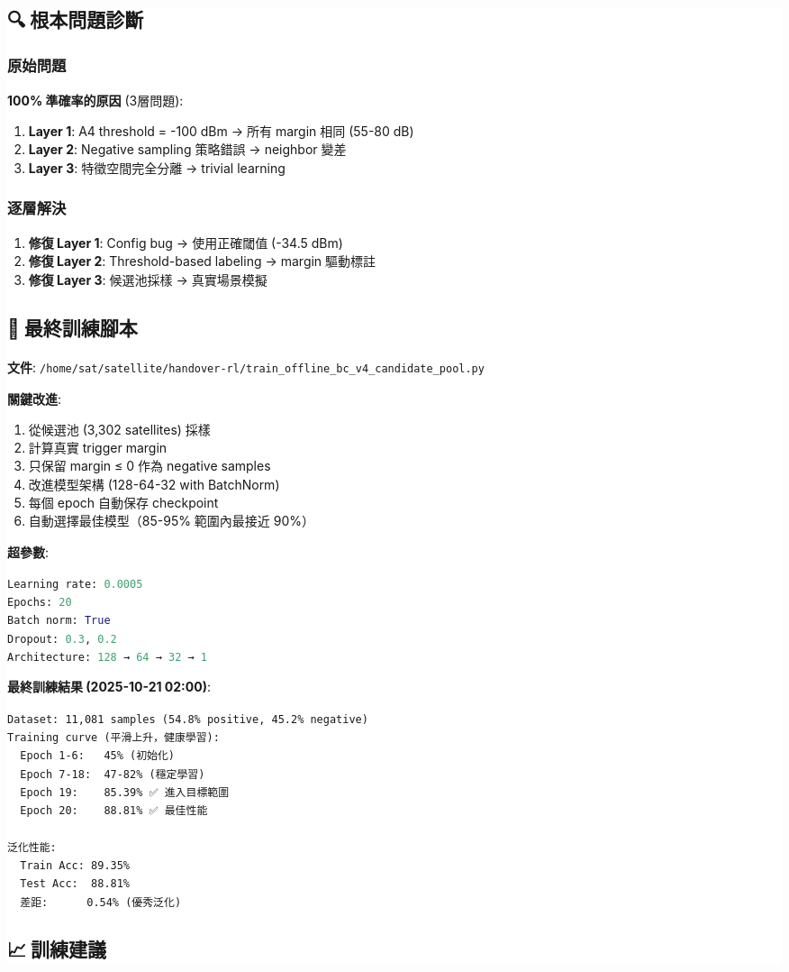 ## 🔍 根本問題診斷

### 原始問題
**100% 準確率的原因** (3層問題):
1. **Layer 1**: A4 threshold = -100 dBm → 所有 margin 相同 (55-80 dB)
2. **Layer 2**: Negative sampling 策略錯誤 → neighbor 變差
3. **Layer 3**: 特徵空間完全分離 → trivial learning

### 逐層解決
1. **修復 Layer 1**: Config bug → 使用正確閾值 (-34.5 dBm)
2. **修復 Layer 2**: Threshold-based labeling → margin 驅動標註
3. **修復 Layer 3**: 候選池採樣 → 真實場景模擬

## 🚀 最終訓練腳本

**文件**: `/home/sat/satellite/handover-rl/train_offline_bc_v4_candidate_pool.py`

**關鍵改進**:
1. 從候選池 (3,302 satellites) 採樣
2. 計算真實 trigger margin
3. 只保留 margin ≤ 0 作為 negative samples
4. 改進模型架構 (128-64-32 with BatchNorm)
5. 每個 epoch 自動保存 checkpoint
6. 自動選擇最佳模型（85-95% 範圍內最接近 90%）

**超參數**:
```python
Learning rate: 0.0005
Epochs: 20
Batch norm: True
Dropout: 0.3, 0.2
Architecture: 128 → 64 → 32 → 1
```

**最終訓練結果 (2025-10-21 02:00)**:
```
Dataset: 11,081 samples (54.8% positive, 45.2% negative)
Training curve (平滑上升，健康學習):
  Epoch 1-6:   45% (初始化)
  Epoch 7-18:  47-82% (穩定學習)
  Epoch 19:    85.39% ✅ 進入目標範圍
  Epoch 20:    88.81% ✅ 最佳性能

泛化性能:
  Train Acc: 89.35%
  Test Acc:  88.81%
  差距:      0.54% (優秀泛化)
```

## 📈 訓練建議
